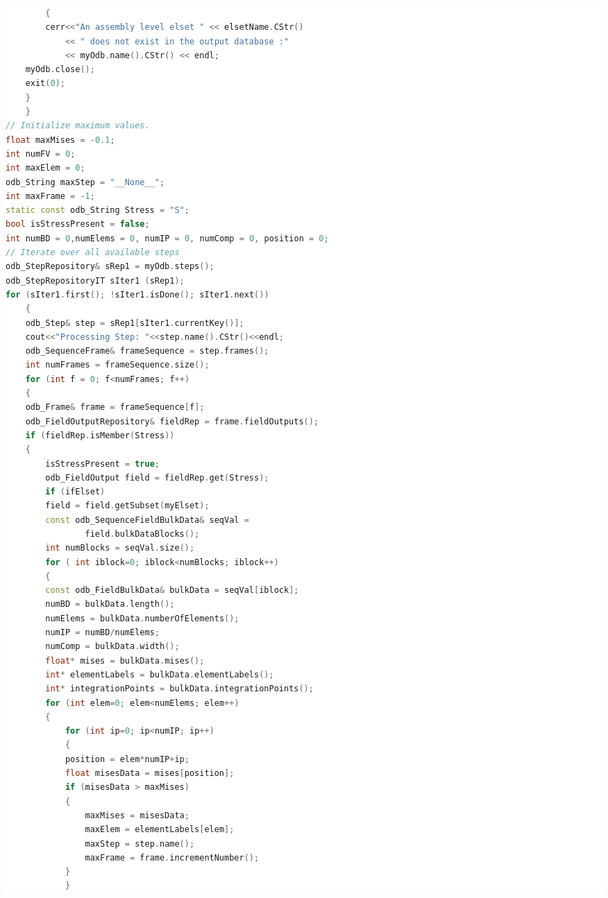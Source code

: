 ```cpp
        {
        cerr<<"An assembly level elset " << elsetName.CStr()
            << " does not exist in the output database :"
            << myOdb.name().CStr() << endl;
    myOdb.close();
    exit(0);
    }
    }
// Initialize maximum values.
float maxMises = -0.1;
int numFV = 0;
int maxElem = 0;
odb_String maxStep = "__None__";
int maxFrame = -1;
static const odb_String Stress = "S";
bool isStressPresent = false;
int numBD = 0,numElems = 0, numIP = 0, numComp = 0, position = 0;
// Iterate over all available steps
odb_StepRepository& sRep1 = myOdb.steps();
odb_StepRepositoryIT sIter1 (sRep1);
for (sIter1.first(); !sIter1.isDone(); sIter1.next())
    {
    odb_Step& step = sRep1[sIter1.currentKey()];
    cout<<"Processing Step: "<<step.name().CStr()<<endl;
    odb_SequenceFrame& frameSequence = step.frames();
    int numFrames = frameSequence.size();
    for (int f = 0; f<numFrames; f++)
    {
    odb_Frame& frame = frameSequence[f];
    odb_FieldOutputRepository& fieldRep = frame.fieldOutputs();
    if (fieldRep.isMember(Stress))
    {
        isStressPresent = true;
        odb_FieldOutput field = fieldRep.get(Stress);
        if (ifElset)
        field = field.getSubset(myElset);
        const odb_SequenceFieldBulkData& seqVal =
                field.bulkDataBlocks();
        int numBlocks = seqVal.size();
        for ( int iblock=0; iblock<numBlocks; iblock++)
        {
        const odb_FieldBulkData& bulkData = seqVal[iblock];
        numBD = bulkData.length();
        numElems = bulkData.numberOfElements();
        numIP = numBD/numElems;
        numComp = bulkData.width();
        float* mises = bulkData.mises();
        int* elementLabels = bulkData.elementLabels();
        int* integrationPoints = bulkData.integrationPoints();
        for (int elem=0; elem<numElems; elem++)
        {
            for (int ip=0; ip<numIP; ip++)
            {
            position = elem*numIP+ip;
            float misesData = mises[position];
            if (misesData > maxMises)
            {
                maxMises = misesData;
                maxElem = elementLabels[elem];
                maxStep = step.name();
                maxFrame = frame.incrementNumber();
            }
            }
```